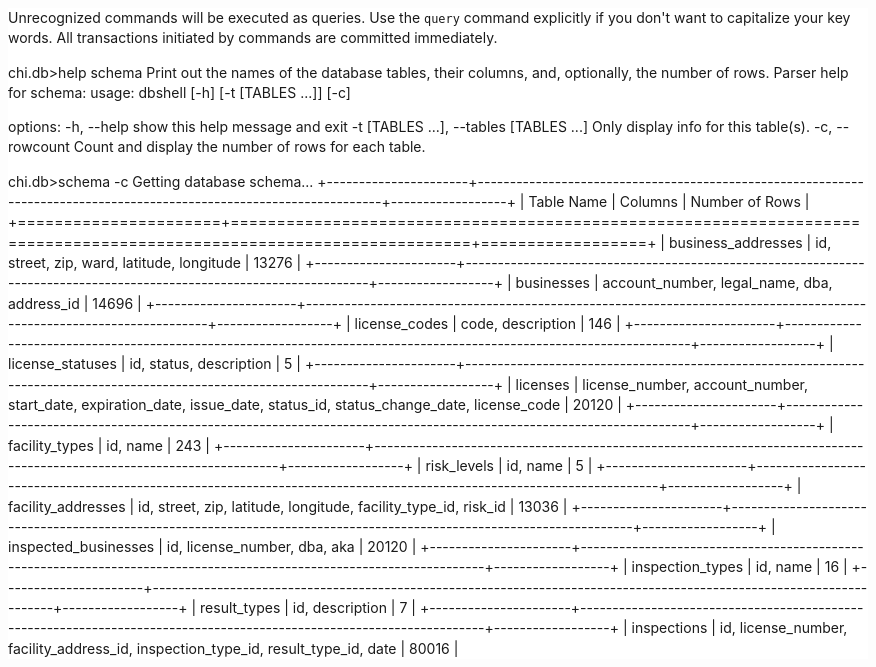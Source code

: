 Unrecognized commands will be executed as queries.
Use the `query` command explicitly if you don't want to capitalize your key words.
All transactions initiated by commands are committed immediately.

chi.db>help schema
Print out the names of the database tables, their columns, and, optionally, the number of rows.
Parser help for schema:
usage: dbshell [-h] [-t [TABLES ...]] [-c]

options:
  -h, --help            show this help message and exit
  -t [TABLES ...], --tables [TABLES ...]
                        Only display info for this table(s).
  -c, --rowcount        Count and display the number of rows for each table.

chi.db>schema -c
Getting database schema...
+----------------------+----------------------------------------------------------------------------------------------------------------------+------------------+
| Table Name           | Columns                                                                                                              | Number of Rows   |
+======================+======================================================================================================================+==================+
| business_addresses   | id, street, zip, ward, latitude, longitude                                                                           | 13276            |
+----------------------+----------------------------------------------------------------------------------------------------------------------+------------------+
| businesses           | account_number, legal_name, dba, address_id                                                                          | 14696            |
+----------------------+----------------------------------------------------------------------------------------------------------------------+------------------+
| license_codes        | code, description                                                                                                    | 146              |
+----------------------+----------------------------------------------------------------------------------------------------------------------+------------------+
| license_statuses     | id, status, description                                                                                              | 5                |
+----------------------+----------------------------------------------------------------------------------------------------------------------+------------------+
| licenses             | license_number, account_number, start_date, expiration_date, issue_date, status_id, status_change_date, license_code | 20120            |
+----------------------+----------------------------------------------------------------------------------------------------------------------+------------------+
| facility_types       | id, name                                                                                                             | 243              |
+----------------------+----------------------------------------------------------------------------------------------------------------------+------------------+
| risk_levels          | id, name                                                                                                             | 5                |
+----------------------+----------------------------------------------------------------------------------------------------------------------+------------------+
| facility_addresses   | id, street, zip, latitude, longitude, facility_type_id, risk_id                                                      | 13036            |
+----------------------+----------------------------------------------------------------------------------------------------------------------+------------------+
| inspected_businesses | id, license_number, dba, aka                                                                                         | 20120            |
+----------------------+----------------------------------------------------------------------------------------------------------------------+------------------+
| inspection_types     | id, name                                                                                                             | 16               |
+----------------------+----------------------------------------------------------------------------------------------------------------------+------------------+
| result_types         | id, description                                                                                                      | 7                |
+----------------------+----------------------------------------------------------------------------------------------------------------------+------------------+
| inspections          | id, license_number, facility_address_id, inspection_type_id, result_type_id, date                                    | 80016            |